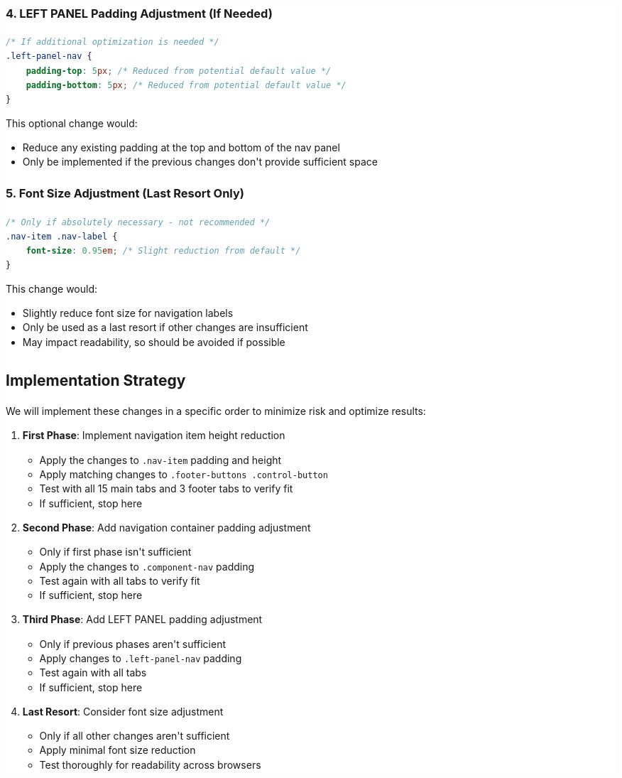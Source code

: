 ### 4. LEFT PANEL Padding Adjustment (If Needed)

```css
/* If additional optimization is needed */
.left-panel-nav {
    padding-top: 5px; /* Reduced from potential default value */
    padding-bottom: 5px; /* Reduced from potential default value */
}
```

This optional change would:
- Reduce any existing padding at the top and bottom of the nav panel
- Only be implemented if the previous changes don't provide sufficient space

### 5. Font Size Adjustment (Last Resort Only)

```css
/* Only if absolutely necessary - not recommended */
.nav-item .nav-label {
    font-size: 0.95em; /* Slight reduction from default */
}
```

This change would:
- Slightly reduce font size for navigation labels
- Only be used as a last resort if other changes are insufficient
- May impact readability, so should be avoided if possible

## Implementation Strategy

We will implement these changes in a specific order to minimize risk and optimize results:

1. **First Phase**: Implement navigation item height reduction
   - Apply the changes to `.nav-item` padding and height
   - Apply matching changes to `.footer-buttons .control-button`
   - Test with all 15 main tabs and 3 footer tabs to verify fit
   - If sufficient, stop here

2. **Second Phase**: Add navigation container padding adjustment
   - Only if first phase isn't sufficient
   - Apply the changes to `.component-nav` padding
   - Test again with all tabs to verify fit
   - If sufficient, stop here

3. **Third Phase**: Add LEFT PANEL padding adjustment
   - Only if previous phases aren't sufficient
   - Apply changes to `.left-panel-nav` padding
   - Test again with all tabs
   - If sufficient, stop here

4. **Last Resort**: Consider font size adjustment
   - Only if all other changes aren't sufficient
   - Apply minimal font size reduction
   - Test thoroughly for readability across browsers
